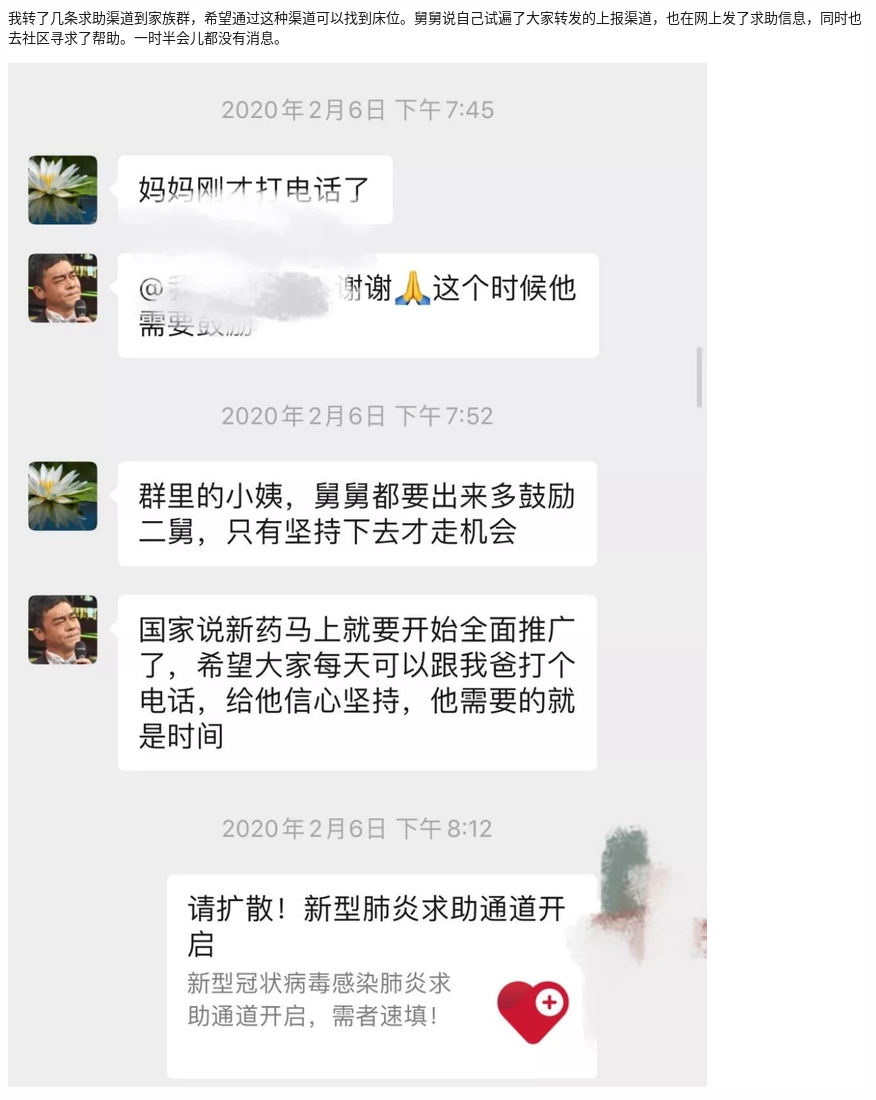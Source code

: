   

我转了几条求助渠道到家族群，希望通过这种渠道可以找到床位。舅舅说自己试遍了大家转发的上报渠道，也在网上发了求助信息，同时也去社区寻求了帮助。一时半会儿都没有消息。

![](/images/post/7f9a92092e40287c41b4346c710e7018.jpg)
